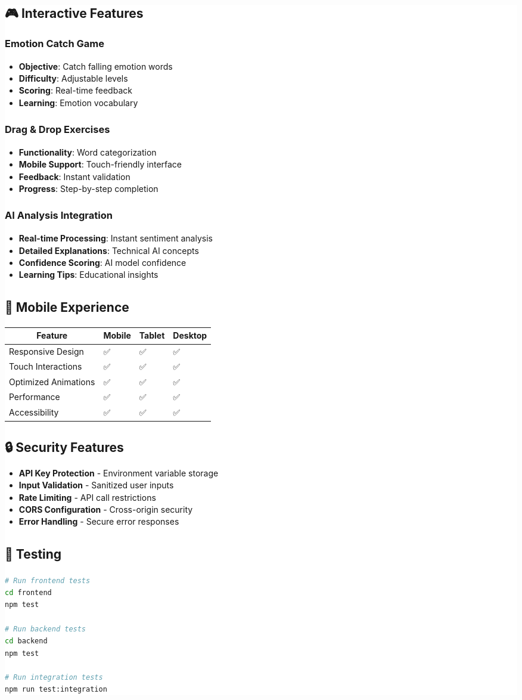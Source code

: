 ## 🎮 **Interactive Features**

### **Emotion Catch Game**
- **Objective**: Catch falling emotion words
- **Difficulty**: Adjustable levels
- **Scoring**: Real-time feedback
- **Learning**: Emotion vocabulary

### **Drag & Drop Exercises**
- **Functionality**: Word categorization
- **Mobile Support**: Touch-friendly interface
- **Feedback**: Instant validation
- **Progress**: Step-by-step completion

### **AI Analysis Integration**
- **Real-time Processing**: Instant sentiment analysis
- **Detailed Explanations**: Technical AI concepts
- **Confidence Scoring**: AI model confidence
- **Learning Tips**: Educational insights

## 📱 **Mobile Experience**

| Feature | Mobile | Tablet | Desktop |
|---------|--------|--------|---------|
| Responsive Design | ✅ | ✅ | ✅ |
| Touch Interactions | ✅ | ✅ | ✅ |
| Optimized Animations | ✅ | ✅ | ✅ |
| Performance | ✅ | ✅ | ✅ |
| Accessibility | ✅ | ✅ | ✅ |

## 🔒 **Security Features**

- **API Key Protection** - Environment variable storage
- **Input Validation** - Sanitized user inputs
- **Rate Limiting** - API call restrictions
- **CORS Configuration** - Cross-origin security
- **Error Handling** - Secure error responses

## 🧪 **Testing**

```bash
# Run frontend tests
cd frontend
npm test

# Run backend tests
cd backend
npm test

# Run integration tests
npm run test:integration
```
